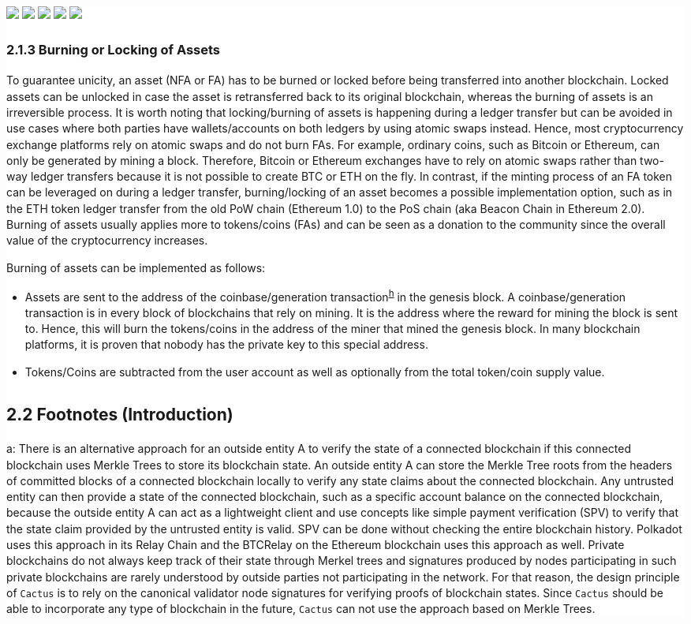 <img src="https://render.githubusercontent.com/render/math?math=\overline{T}_1 = \text{ Representation of transaction 1 } \quad\!\!\!\! (T_1) \quad\!\!\!\! \text{ in another blockchain}">

<img src="https://render.githubusercontent.com/render/math?math=\overline{T}_2 = \text{ Representation of transaction 2 } \quad\!\!\!\! (T_2) \quad\!\!\!\! \text{ in another blockchain}">

<img src="https://render.githubusercontent.com/render/math?math=E_1 =\text{ Event 1}">

<img src="https://render.githubusercontent.com/render/math?math=E_2(O_1||T_1||E_1) = \text{ Event 2 depends on }\quad\!\!\!\! O_1 \quad\!\!\!\!\text{ or }\quad\!\!\!\!T_1\quad\!\!\!\! \text{ or }\quad\!\!\!\!E_1">

<img src="https://render.githubusercontent.com/render/math?math=T_2(O_1||T_1||E_1) = \text{ Transaction 2 depends on }\quad\!\!\!\!O_1\quad\!\!\!\! \text{ or } \quad\!\!\!\!T_1\quad\!\!\!\! \text{ or }\quad\!\!\!\!E_1">





### 2.1.3 Burning or Locking of Assets


To guarantee unicity, an asset (NFA or FA) has to be burned or locked before being transferred into another blockchain. Locked assets can be unlocked in case the asset is retransferred back to its original blockchain, whereas the burning of assets is an irreversible process. It is worth noting that locking/burning of assets is happening during a ledger transfer but can be avoided in use cases where both parties have wallets/accounts on both ledgers by using atomic swaps instead. Hence, most cryptocurrency exchange platforms rely on atomic swaps and do not burn FAs. For example, ordinary coins, such as Bitcoin or Ethereum, can only be generated by mining a block. Therefore, Bitcoin or Ethereum exchanges have to rely on atomic swaps rather than two-way ledger transfers because it is not possible to create BTC or ETH on the fly. In contrast, if the minting process of an FA token can be leveraged on during a ledger transfer, burning/locking of an asset becomes a possible implementation option, such as in the ETH token ledger transfer from the old PoW chain (Ethereum 1.0) to the PoS chain (aka Beacon Chain in Ethereum 2.0). Burning of assets usually applies more to tokens/coins (FAs) and can be seen as a donation to the community since the overall value of the cryptocurrency increases.

Burning of assets can be implemented as follows:

* Assets are sent to the address of the coinbase/generation transaction<sup>[h](#22-footnotes-introduction)</sup> in the genesis block. A coinbase/generation transaction is in every block of blockchains that rely on mining. It is the address where the reward for mining the block is sent to. Hence, this will burn the tokens/coins in the address of the miner that mined the genesis block. In many blockchain platforms, it is proven that nobody has the private key to this special address.

* Tokens/Coins are subtracted from the user account as well as optionally from the total token/coin supply value.





## 2.2 Footnotes (Introduction)
a: There is an alternative approach for an outside entity A to verify the state of a connected blockchain if this connected blockchain uses Merkle Trees to store its blockchain state. An outside entity A can store the Merkle Tree roots from the headers of committed blocks of a connected blockchain locally to verify any state claims about the connected blockchain. Any untrusted entity can then provide a state of the connected blockchain, such as a specific account balance on the connected blockchain, because the outside entity A can act as a lightweight client and use concepts like simple payment verification (SPV) to verify that the state claim provided by the untrusted entity is valid. SPV can be done without checking the entire blockchain history. Polkadot uses this approach in its Relay Chain and the BTCRelay on the Ethereum blockchain uses this approach as well. Private blockchains do not always keep track of their state through Merkel trees and signatures produced by nodes participating in such private blockchains are rarely understood by outside parties not participating in the network. For that reason, the design principle of `Cactus` is to rely on the canonical validator node signatures for verifying proofs of blockchain states. Since `Cactus` should be able to incorporate any type of blockchain in the future, `Cactus` can not use the approach based on Merkle Trees.
